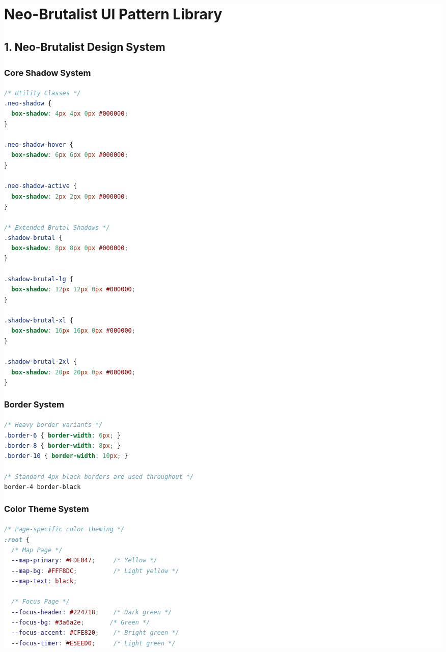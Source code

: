# Neo-Brutalist UI Pattern Library

## 1. Neo-Brutalist Design System

### Core Shadow System
```css
/* Utility Classes */
.neo-shadow {
  box-shadow: 4px 4px 0px #000000;
}

.neo-shadow-hover {
  box-shadow: 6px 6px 0px #000000;
}

.neo-shadow-active {
  box-shadow: 2px 2px 0px #000000;
}

/* Extended Brutal Shadows */
.shadow-brutal {
  box-shadow: 8px 8px 0px #000000;
}

.shadow-brutal-lg {
  box-shadow: 12px 12px 0px #000000;
}

.shadow-brutal-xl {
  box-shadow: 16px 16px 0px #000000;
}

.shadow-brutal-2xl {
  box-shadow: 20px 20px 0px #000000;
}
```

### Border System
```css
/* Heavy border variants */
.border-6 { border-width: 6px; }
.border-8 { border-width: 8px; }
.border-10 { border-width: 10px; }

/* Standard 4px black borders are used throughout */
border-4 border-black
```

### Color Theme System
```css
/* Page-specific color theming */
:root {
  /* Map Page */
  --map-primary: #FDE047;     /* Yellow */
  --map-bg: #FFF8DC;          /* Light yellow */
  --map-text: black;
  
  /* Focus Page */
  --focus-header: #224718;    /* Dark green */
  --focus-bg: #3a6a2e;       /* Green */
  --focus-accent: #CFE820;    /* Bright green */
  --focus-timer: #E5EED0;     /* Light green */
```